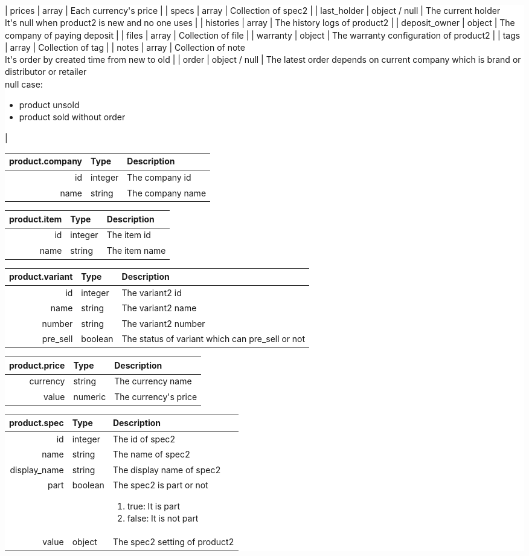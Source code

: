 | prices | array | Each currency's price |
| specs | array | Collection of spec2 |
| last_holder | object / null | The current holder<br/>It's null when product2 is new and no one uses |
| histories | array | The history logs of product2 |
| deposit_owner | object | The company of paying deposit |
| files | array | Collection of file |
| warranty | object | The warranty configuration of product2 |
| tags | array | Collection of tag |
| notes | array | Collection of note<br/>It's order by created time from new to old |
| order | object / null | The latest order depends on current company which is brand or distributor or retailer<br/>null case: <ul><li>product unsold</li><li>product sold without order</li></ul> |

| product.company | Type | Description |
| -------: | :---- | :--- |
| id | integer | The company id |
| name | string | The company name |

| product.item | Type | Description |
| -------: | :---- | :--- |
| id | integer | The item id |
| name | string | The item name |

| product.variant | Type | Description |
| -------: | :---- | :--- |
| id | integer | The variant2 id |
| name | string | The variant2 name |
| number | string | The variant2 number |
| pre_sell | boolean | The status of variant which can pre_sell or not |

| product.price | Type | Description |
| -------: | :---- | :--- |
| currency | string | The currency name |
| value | numeric | The currency's price |

| product.spec | Type | Description |
| -------: | :---- | :--- |
| id | integer | The id of spec2 |
| name | string | The name of spec2 |
| display_name | string | The display name of spec2 |
| part | boolean | The spec2 is part or not<ol><li>true: It is part</li><li>false: It is not part</li></ol> |
| value | object | The spec2 setting of product2 |
